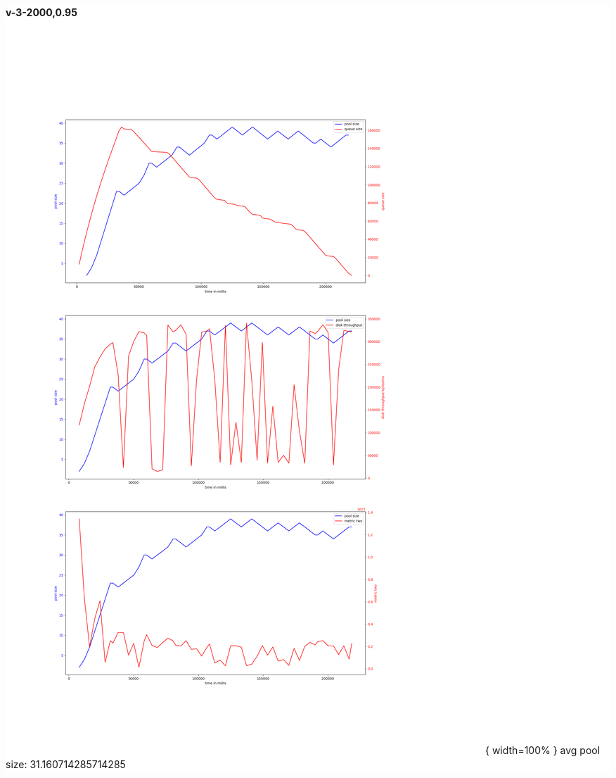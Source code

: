 #### v-3-2000,0.95
![rust-threadpool-single-phase-ssd-rw_100kb_100us-200000-v-3-2000,0.95 image](figures/rust-threadpool-single-phase-ssd-rw_100kb_100us-200000-v-3-2000,0.95.png){ width=100% }
avg pool size: 31.160714285714285
